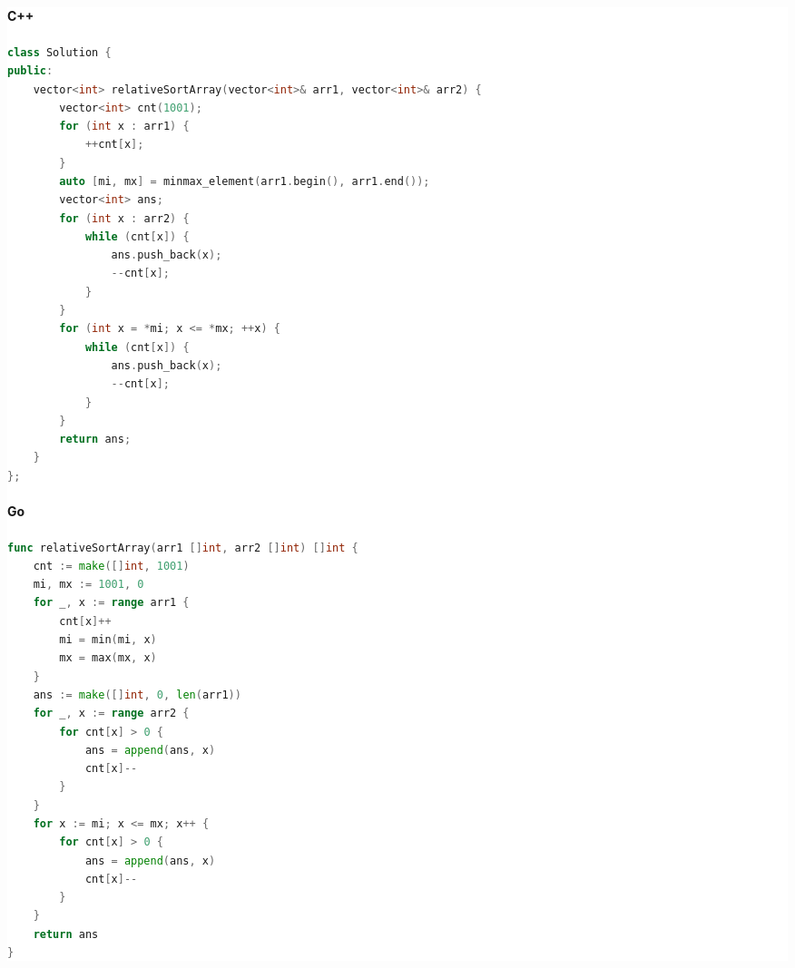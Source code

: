 #### C++

```cpp
class Solution {
public:
    vector<int> relativeSortArray(vector<int>& arr1, vector<int>& arr2) {
        vector<int> cnt(1001);
        for (int x : arr1) {
            ++cnt[x];
        }
        auto [mi, mx] = minmax_element(arr1.begin(), arr1.end());
        vector<int> ans;
        for (int x : arr2) {
            while (cnt[x]) {
                ans.push_back(x);
                --cnt[x];
            }
        }
        for (int x = *mi; x <= *mx; ++x) {
            while (cnt[x]) {
                ans.push_back(x);
                --cnt[x];
            }
        }
        return ans;
    }
};
```

#### Go

```go
func relativeSortArray(arr1 []int, arr2 []int) []int {
	cnt := make([]int, 1001)
	mi, mx := 1001, 0
	for _, x := range arr1 {
		cnt[x]++
		mi = min(mi, x)
		mx = max(mx, x)
	}
	ans := make([]int, 0, len(arr1))
	for _, x := range arr2 {
		for cnt[x] > 0 {
			ans = append(ans, x)
			cnt[x]--
		}
	}
	for x := mi; x <= mx; x++ {
		for cnt[x] > 0 {
			ans = append(ans, x)
			cnt[x]--
		}
	}
	return ans
}
```

